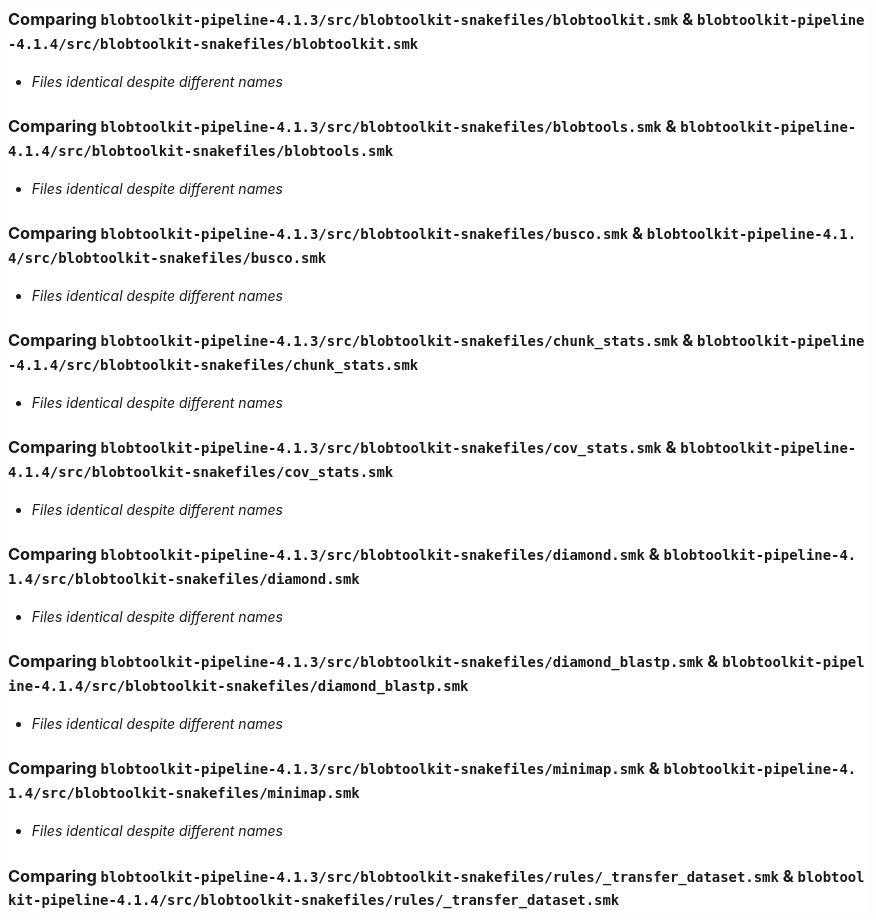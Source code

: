 ### Comparing `blobtoolkit-pipeline-4.1.3/src/blobtoolkit-snakefiles/blobtoolkit.smk` & `blobtoolkit-pipeline-4.1.4/src/blobtoolkit-snakefiles/blobtoolkit.smk`

 * *Files identical despite different names*

### Comparing `blobtoolkit-pipeline-4.1.3/src/blobtoolkit-snakefiles/blobtools.smk` & `blobtoolkit-pipeline-4.1.4/src/blobtoolkit-snakefiles/blobtools.smk`

 * *Files identical despite different names*

### Comparing `blobtoolkit-pipeline-4.1.3/src/blobtoolkit-snakefiles/busco.smk` & `blobtoolkit-pipeline-4.1.4/src/blobtoolkit-snakefiles/busco.smk`

 * *Files identical despite different names*

### Comparing `blobtoolkit-pipeline-4.1.3/src/blobtoolkit-snakefiles/chunk_stats.smk` & `blobtoolkit-pipeline-4.1.4/src/blobtoolkit-snakefiles/chunk_stats.smk`

 * *Files identical despite different names*

### Comparing `blobtoolkit-pipeline-4.1.3/src/blobtoolkit-snakefiles/cov_stats.smk` & `blobtoolkit-pipeline-4.1.4/src/blobtoolkit-snakefiles/cov_stats.smk`

 * *Files identical despite different names*

### Comparing `blobtoolkit-pipeline-4.1.3/src/blobtoolkit-snakefiles/diamond.smk` & `blobtoolkit-pipeline-4.1.4/src/blobtoolkit-snakefiles/diamond.smk`

 * *Files identical despite different names*

### Comparing `blobtoolkit-pipeline-4.1.3/src/blobtoolkit-snakefiles/diamond_blastp.smk` & `blobtoolkit-pipeline-4.1.4/src/blobtoolkit-snakefiles/diamond_blastp.smk`

 * *Files identical despite different names*

### Comparing `blobtoolkit-pipeline-4.1.3/src/blobtoolkit-snakefiles/minimap.smk` & `blobtoolkit-pipeline-4.1.4/src/blobtoolkit-snakefiles/minimap.smk`

 * *Files identical despite different names*

### Comparing `blobtoolkit-pipeline-4.1.3/src/blobtoolkit-snakefiles/rules/_transfer_dataset.smk` & `blobtoolkit-pipeline-4.1.4/src/blobtoolkit-snakefiles/rules/_transfer_dataset.smk`
